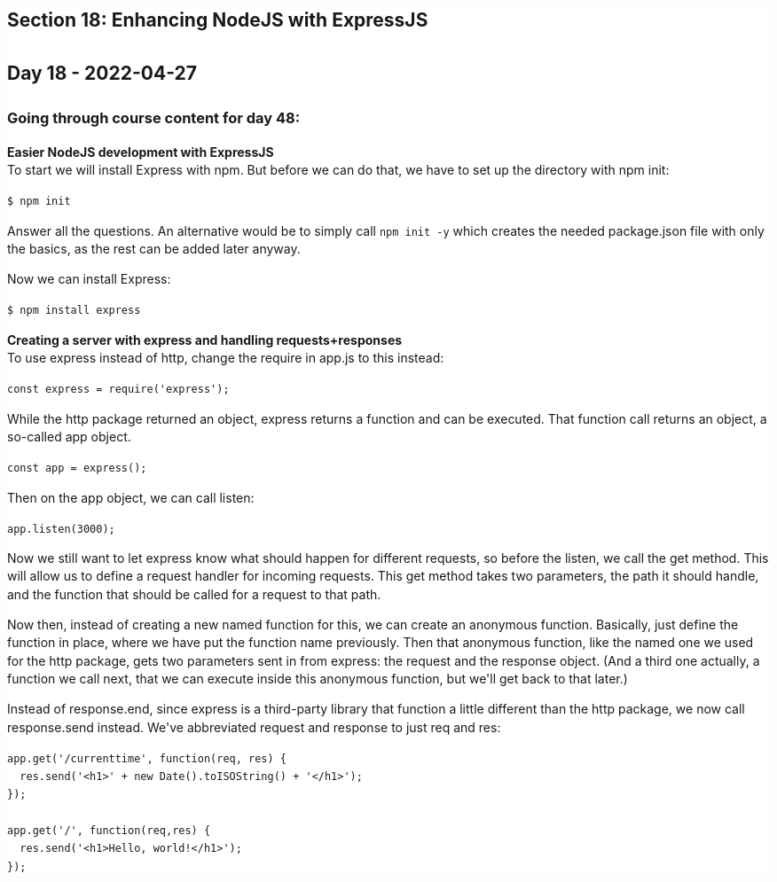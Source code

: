 ## Section 18: Enhancing NodeJS with ExpressJS
## Day 18 - 2022-04-27
### Going through course content for day 48:
<b>Easier NodeJS development with ExpressJS</b><br>
To start we will install Express with npm. But before we can do that, we have to set up the directory with npm init:

```zsh
$ npm init
```

Answer all the questions. An alternative would be to simply call `npm init -y` which creates the needed package.json file with only the basics, as the rest can be added later anyway.

Now we can install Express:

```zsh
$ npm install express
```

<b>Creating a server with express and handling requests+responses</b><br>
To use express instead of http, change the require in app.js to this instead:<br>

```JS
const express = require('express');
```
While the http package returned an object, express returns a function and can be executed. That function call returns an object, a so-called app object.

```JS
const app = express();
```

Then on the app object, we can call listen:
```JS
app.listen(3000);
```

Now we still want to let express know what should happen for different requests, so before the listen, we call the get method. This will allow us to define a request handler for incoming requests. This get method takes two parameters, the path it should handle, and the function that should be called for a request to that path.

Now then, instead of creating a new named function for this, we can create an anonymous function. Basically, just define the function in place, where we have put the function name previously. Then that anonymous function, like the named one we used for the http package, gets two parameters sent in from express: the request and the response object. (And a third one actually, a function we call next, that we can execute inside this anonymous function, but we'll get back to that later.)

Instead of response.end, since express is a third-party library that function a little different than the http package, we now call response.send instead. We've abbreviated request and response to just req and res:

```JS
app.get('/currenttime', function(req, res) {
  res.send('<h1>' + new Date().toISOString() + '</h1>');
});

app.get('/', function(req,res) {
  res.send('<h1>Hello, world!</h1>');
});
```
